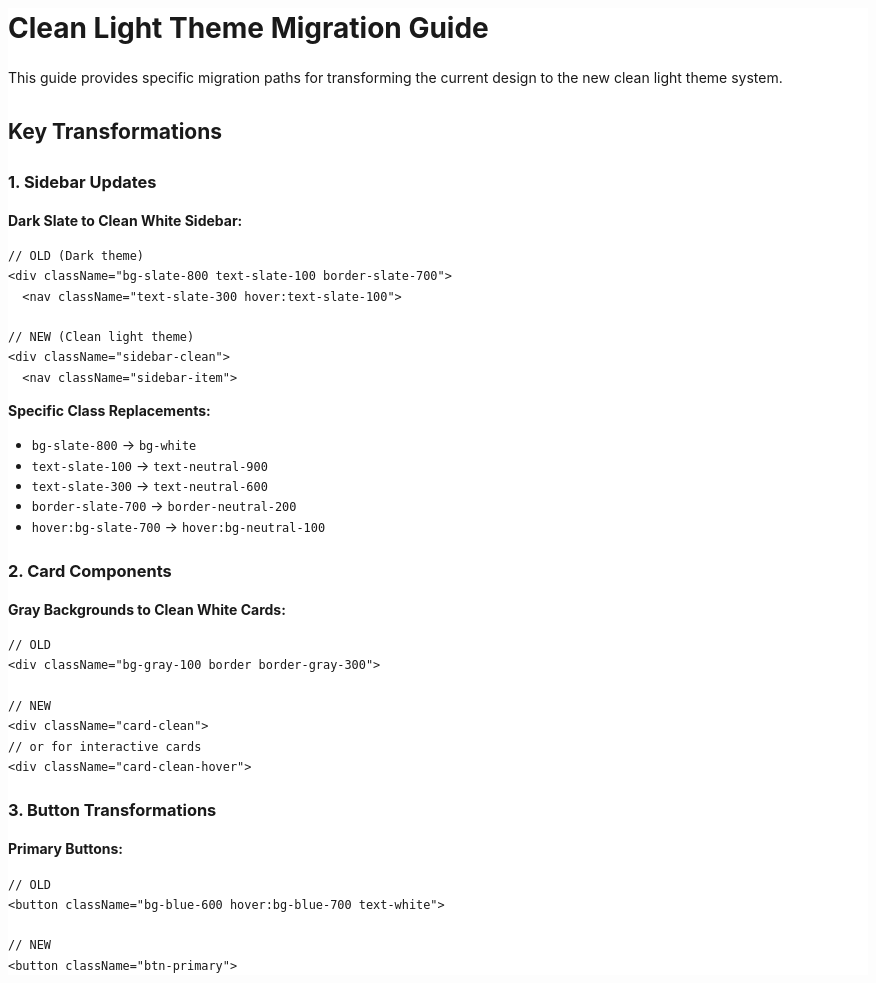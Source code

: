 # Clean Light Theme Migration Guide

This guide provides specific migration paths for transforming the current design to the new clean light theme system.

## Key Transformations

### 1. Sidebar Updates

**Dark Slate to Clean White Sidebar:**

```tsx
// OLD (Dark theme)
<div className="bg-slate-800 text-slate-100 border-slate-700">
  <nav className="text-slate-300 hover:text-slate-100">

// NEW (Clean light theme)
<div className="sidebar-clean">
  <nav className="sidebar-item">
```

**Specific Class Replacements:**
- `bg-slate-800` → `bg-white`
- `text-slate-100` → `text-neutral-900`
- `text-slate-300` → `text-neutral-600`
- `border-slate-700` → `border-neutral-200`
- `hover:bg-slate-700` → `hover:bg-neutral-100`

### 2. Card Components

**Gray Backgrounds to Clean White Cards:**

```tsx
// OLD
<div className="bg-gray-100 border border-gray-300">

// NEW
<div className="card-clean">
// or for interactive cards
<div className="card-clean-hover">
```

### 3. Button Transformations

**Primary Buttons:**
```tsx
// OLD
<button className="bg-blue-600 hover:bg-blue-700 text-white">

// NEW
<button className="btn-primary">
```
